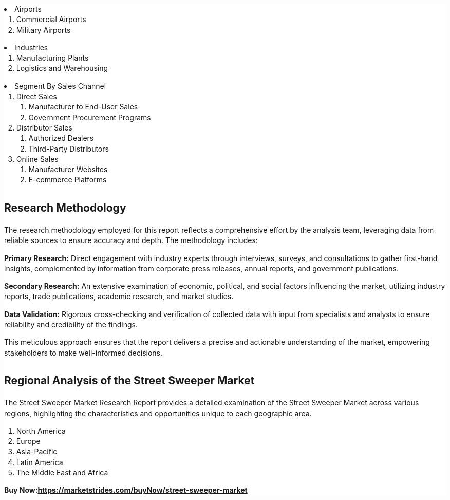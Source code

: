 <li>Airports
<ol>
<li>Commercial Airports</li>
<li>Military Airports</li>
</ol>
</li>
<li>Industries
<ol>
<li>Manufacturing Plants</li>
<li>Logistics and Warehousing</li>
</ol>
</li>
</ol>
</li>
<li>Segment By Sales Channel
<ol>
<li>Direct Sales
<ol>
<li>Manufacturer to End-User Sales</li>
<li>Government Procurement Programs</li>
</ol>
</li>
<li>Distributor Sales
<ol>
<li>Authorized Dealers</li>
<li>Third-Party Distributors</li>
</ol>
</li>
<li>Online Sales
<ol>
<li>Manufacturer Websites</li>
<li>E-commerce Platforms</li>
</ol>
</li>
</ol>
</li>
</ol></p>
<h2>Research Methodology</h2>
<p>The research methodology employed for this report reflects a comprehensive effort by the analysis team, leveraging data from reliable sources to ensure accuracy and depth. The methodology includes:</p>
<p><strong>Primary Research:</strong> Direct engagement with industry experts through interviews, surveys, and consultations to gather first-hand insights, complemented by information from corporate press releases, annual reports, and government publications.</p>
<p><strong>Secondary Research:</strong> An extensive examination of economic, political, and social factors influencing the market, utilizing industry reports, trade publications, academic research, and market studies.</p>
<p><strong>Data Validation:</strong> Rigorous cross-checking and verification of collected data with input from specialists and analysts to ensure reliability and credibility of the findings.</p>
<p>This meticulous approach ensures that the report delivers a precise and actionable understanding of the market, empowering stakeholders to make well-informed decisions.</p>
<h2>Regional Analysis of the Street Sweeper Market</h2>
<p>The Street Sweeper Market Research Report provides a detailed examination of the Street Sweeper Market across various regions, highlighting the characteristics and opportunities unique to each geographic area.</p>
<p><ol>
<li>North America</li>
<li>Europe</li>
<li>Asia-Pacific</li>
<li>Latin America</li>
<li>The Middle East and Africa</li>
</ol></p>
<p><strong>Buy Now:<a href=https://marketstrides.com/buyNow/street-sweeper-market?price=single_price>https://marketstrides.com/buyNow/street-sweeper-market</a></strong></p>